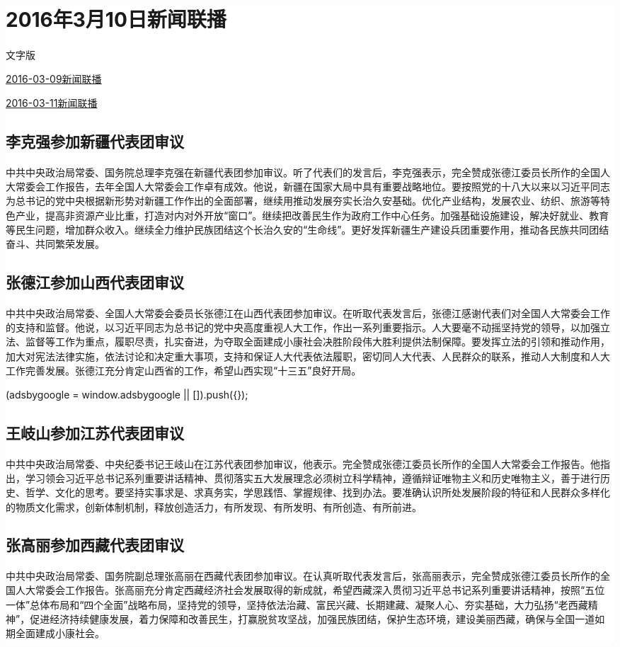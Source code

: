 







# 2016年3月10日新闻联播
 文字版








[2016-03-09新闻联播](/xinwenlianbo/20160309)


[2016-03-11新闻联播](/xinwenlianbo/20160311)





## 李克强参加新疆代表团审议


中共中央政治局常委、国务院总理李克强在新疆代表团参加审议。听了代表们的发言后，李克强表示，完全赞成张德江委员长所作的全国人大常委会工作报告，去年全国人大常委会工作卓有成效。他说，新疆在国家大局中具有重要战略地位。要按照党的十八大以来以习近平同志为总书记的党中央根据新形势对新疆工作作出的全面部署，继续用推动发展夯实长治久安基础。优化产业结构，发展农业、纺织、旅游等特色产业，提高非资源产业比重，打造对内对外开放“窗口”。继续把改善民生作为政府工作中心任务。加强基础设施建设，解决好就业、教育等民生问题，增加群众收入。继续全力维护民族团结这个长治久安的“生命线”。更好发挥新疆生产建设兵团重要作用，推动各民族共同团结奋斗、共同繁荣发展。


## 张德江参加山西代表团审议


中共中央政治局常委、全国人大常委会委员长张德江在山西代表团参加审议。在听取代表发言后，张德江感谢代表们对全国人大常委会工作的支持和监督。他说，以习近平同志为总书记的党中央高度重视人大工作，作出一系列重要指示。人大要毫不动摇坚持党的领导，以加强立法、监督等工作为重点，履职尽责，扎实奋进，为夺取全面建成小康社会决胜阶段伟大胜利提供法制保障。要发挥立法的引领和推动作用，加大对宪法法律实施，依法讨论和决定重大事项，支持和保证人大代表依法履职，密切同人大代表、人民群众的联系，推动人大制度和人大工作完善发展。张德江充分肯定山西省的工作，希望山西实现“十三五”良好开局。





 (adsbygoogle = window.adsbygoogle || []).push({});

 
## 王岐山参加江苏代表团审议


中共中央政治局常委、中央纪委书记王岐山在江苏代表团参加审议，他表示。完全赞成张德江委员长所作的全国人大常委会工作报告。他指出，学习领会习近平总书记系列重要讲话精神、贯彻落实五大发展理念必须树立科学精神，遵循辩证唯物主义和历史唯物主义，善于进行历史、哲学、文化的思考。要坚持实事求是、求真务实，学思践悟、掌握规律、找到办法。要准确认识所处发展阶段的特征和人民群众多样化的物质文化需求，创新体制机制，释放创造活力，有所发现、有所发明、有所创造、有所前进。


## 张高丽参加西藏代表团审议


中共中央政治局常委、国务院副总理张高丽在西藏代表团参加审议。在认真听取代表发言后，张高丽表示，完全赞成张德江委员长所作的全国人大常委会工作报告。张高丽充分肯定西藏经济社会发展取得的新成就，希望西藏深入贯彻习近平总书记系列重要讲话精神，按照“五位一体”总体布局和“四个全面”战略布局，坚持党的领导，坚持依法治藏、富民兴藏、长期建藏、凝聚人心、夯实基础，大力弘扬“老西藏精神”，促进经济持续健康发展，着力保障和改善民生，打赢脱贫攻坚战，加强民族团结，保护生态环境，建设美丽西藏，确保与全国一道如期全面建成小康社会。
